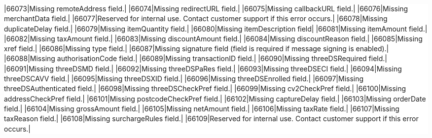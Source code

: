 |66073|Missing remoteAddress field.|
|66074|Missing redirectURL field.|
|66075|Missing callbackURL field.|
|66076|Missing merchantData field.|
|66077|Reserved for internal use. Contact customer support if this error occurs.|
|66078|Missing duplicateDelay field.|
|66079|Missing itemQuantity field.|
|66080|Missing itemDescription field|
|66081|Missing itemAmount field.|
|66082|Missing taxAmount field.|
|66083|Missing discountAmount field.|
|66084|Missing discountReason field.|
|66085|Missing xref field.|
|66086|Missing type field.|
|66087|Missing signature field (field is required if message signing is enabled).|
|66088|Missing authorisationCode field.|
|66089|Missing transactionID field.|
|66090|Missing threeDSRequired field.|
|66091|Missing threeDSMD field.|
|66092|Missing threeDSPaRes field.|
|66093|Missing threeDSECI field.|
|66094|Missing threeDSCAVV field.|
|66095|Missing threeDSXID field.|
|66096|Missing threeDSEnrolled field.|
|66097|Missing threeDSAuthenticated field.|
|66098|Missing threeDSCheckPref field.|
|66099|Missing cv2CheckPref field.|
|66100|Missing addressCheckPref field.|
|66101|Missing postcodeCheckPref field.|
|66102|Missing captureDelay field.|
|66103|Missing orderDate field.|
|66104|Missing grossAmount field.|
|66105|Missing netAmount field.|
|66106|Missing taxRate field.|
|66107|Missing taxReason field.|
|66108|Missing surchargeRules field.|
|66109|Reserved for internal use. Contact customer support if this error occurs.|